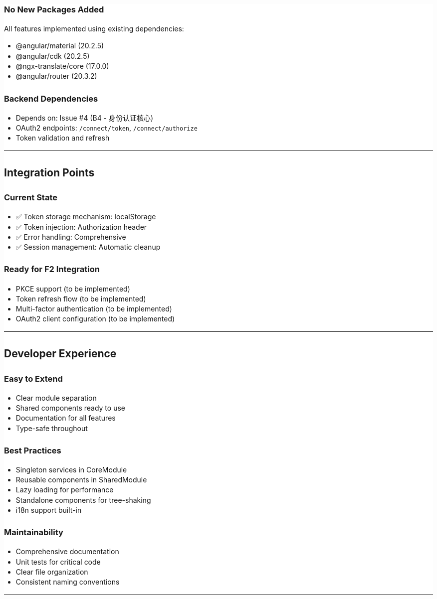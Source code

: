 ### No New Packages Added
All features implemented using existing dependencies:
- @angular/material (20.2.5)
- @angular/cdk (20.2.5)
- @ngx-translate/core (17.0.0)
- @angular/router (20.3.2)

### Backend Dependencies
- Depends on: Issue #4 (B4 - 身份认证核心)
- OAuth2 endpoints: `/connect/token`, `/connect/authorize`
- Token validation and refresh

---

## Integration Points

### Current State
- ✅ Token storage mechanism: localStorage
- ✅ Token injection: Authorization header
- ✅ Error handling: Comprehensive
- ✅ Session management: Automatic cleanup

### Ready for F2 Integration
- PKCE support (to be implemented)
- Token refresh flow (to be implemented)
- Multi-factor authentication (to be implemented)
- OAuth2 client configuration (to be implemented)

---

## Developer Experience

### Easy to Extend
- Clear module separation
- Shared components ready to use
- Documentation for all features
- Type-safe throughout

### Best Practices
- Singleton services in CoreModule
- Reusable components in SharedModule
- Lazy loading for performance
- Standalone components for tree-shaking
- i18n support built-in

### Maintainability
- Comprehensive documentation
- Unit tests for critical code
- Clear file organization
- Consistent naming conventions

---